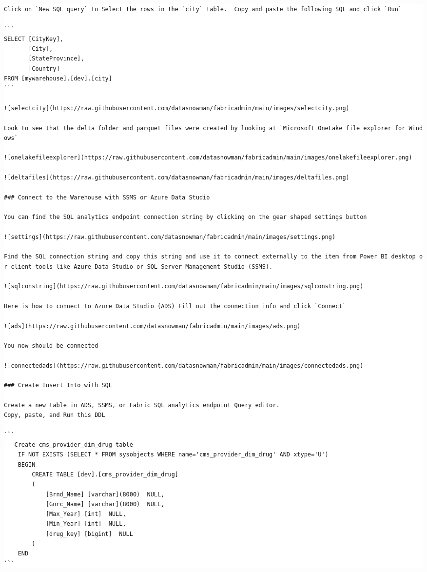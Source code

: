 ``````
Click on `New SQL query` to Select the rows in the `city` table.  Copy and paste the following SQL and click `Run`

```
SELECT [CityKey],
	   [City],
	   [StateProvince],
	   [Country]
FROM [mywarehouse].[dev].[city]
```

![selectcity](https://raw.githubusercontent.com/datasnowman/fabricadmin/main/images/selectcity.png)

Look to see that the delta folder and parquet files were created by looking at `Microsoft OneLake file explorer for Windows`

![onelakefileexplorer](https://raw.githubusercontent.com/datasnowman/fabricadmin/main/images/onelakefileexplorer.png)

![deltafiles](https://raw.githubusercontent.com/datasnowman/fabricadmin/main/images/deltafiles.png)

### Connect to the Warehouse with SSMS or Azure Data Studio

You can find the SQL analytics endpoint connection string by clicking on the gear shaped settings button

![settings](https://raw.githubusercontent.com/datasnowman/fabricadmin/main/images/settings.png)

Find the SQL connection string and copy this string and use it to connect externally to the item from Power BI desktop or client tools like Azure Data Studio or SQL Server Management Studio (SSMS).

![sqlconstring](https://raw.githubusercontent.com/datasnowman/fabricadmin/main/images/sqlconstring.png)

Here is how to connect to Azure Data Studio (ADS) Fill out the connection info and click `Connect`

![ads](https://raw.githubusercontent.com/datasnowman/fabricadmin/main/images/ads.png)

You now should be connected

![connectedads](https://raw.githubusercontent.com/datasnowman/fabricadmin/main/images/connectedads.png)

### Create Insert Into with SQL

Create a new table in ADS, SSMS, or Fabric SQL analytics endpoint Query editor.
Copy, paste, and Run this DDL

```
-- Create cms_provider_dim_drug table
    IF NOT EXISTS (SELECT * FROM sysobjects WHERE name='cms_provider_dim_drug' AND xtype='U')
    BEGIN
        CREATE TABLE [dev].[cms_provider_dim_drug]
        (
            [Brnd_Name] [varchar](8000)  NULL,
	        [Gnrc_Name] [varchar](8000)  NULL,
	        [Max_Year] [int]  NULL,
	        [Min_Year] [int]  NULL,
	        [drug_key] [bigint]  NULL
        )
    END
```

``````